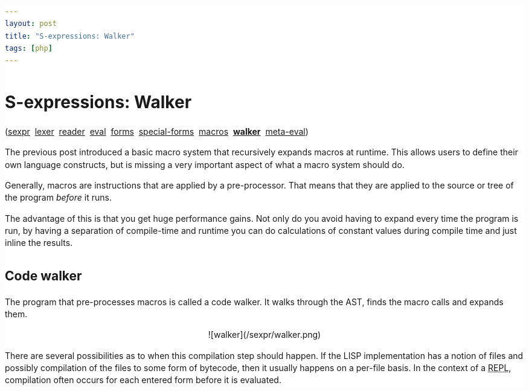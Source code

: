 ```yaml
---
layout: post
title: "S-expressions: Walker"
tags: [php]
---
```


# S-expressions: Walker

([sexpr](/2012/12/06/sexpr.html)
&nbsp;[lexer](/2012/12/07/sexpr-lexer.html)
&nbsp;[reader](/2012/12/08/sexpr-reader.html)
&nbsp;[eval](/2012/12/12/sexpr-eval.html)
&nbsp;[forms](/2012/12/13/sexpr-forms.html)
&nbsp;[special-forms](/2012/12/14/sexpr-special-forms.html)
&nbsp;[macros](/2012/12/29/sexpr-macros.html)
&nbsp;[**walker**](/2012/12/30/sexpr-walker.html)
&nbsp;[meta-eval](/2013/04/03/sexpr-meta-eval.html))

The previous post introduced a basic macro system that recursively expands
macros at runtime. This allows users to define their own language constructs,
but is missing a very important aspect of what a macro system should do.

Generally, macros are instructions that are applied by a pre-processor. That
means that they are applied to the source or tree of the program *before* it
runs.

The advantage of this is that you get huge performance gains. Not only do you
avoid having to expand every time the program is run, by having a separation
of compile-time and runtime you can do calculations of constant values during
compile time and just inline the results.

## Code walker

The program that pre-processes macros is called a code walker. It walks
through the AST, finds the macro calls and expands them.

<center>
    ![walker](/sexpr/walker.png)
</center>

There are several possibilities as to when this compilation step should
happen. If the LISP implementation has a notion of files and possibly
compilation of the files to some form of bytecode, then it usually happens on
a per-file basis. In the context of a <abbr title="read-eval-print
loop">REPL</abbr>, compilation often occurs for each entered form before it is
evaluated.
